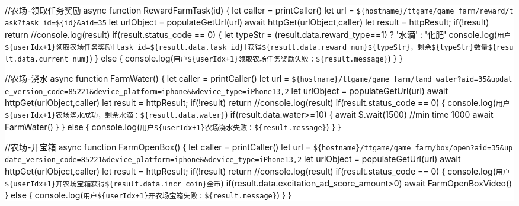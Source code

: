 //农场-领取任务奖励
async function RewardFarmTask(id) {
    let caller = printCaller()
    let url = `${hostname}/ttgame/game_farm/reward/task?task_id=${id}&aid=35`
    let urlObject = populateGetUrl(url)
    await httpGet(urlObject,caller)
    let result = httpResult;
    if(!result) return
    //console.log(result)
    if(result.status_code == 0) {
        let typeStr = (result.data.reward_type==1) ? '水滴' : '化肥'
        console.log(`用户${userIdx+1}领取农场任务奖励[task_id=${result.data.task_id}]获得${result.data.reward_num}${typeStr}，剩余${typeStr}数量${result.data.current_num}`)
    } else {
        console.log(`用户${userIdx+1}领取农场任务奖励失败：${result.message}`)
    }
}

//农场-浇水
async function FarmWater() {
    let caller = printCaller()
    let url = `${hostname}/ttgame/game_farm/land_water?aid=35&update_version_code=85221&device_platform=iphone&&device_type=iPhone13,2`
    let urlObject = populateGetUrl(url)
    await httpGet(urlObject,caller)
    let result = httpResult;
    if(!result) return
    //console.log(result)
    if(result.status_code == 0) {
        console.log(`用户${userIdx+1}农场浇水成功，剩余水滴：${result.data.water}`)
        if(result.data.water>=10) {
            await $.wait(1500) //min time 1000
            await FarmWater()
        }
    } else {
        console.log(`用户${userIdx+1}农场浇水失败：${result.message}`)
    }
}

//农场-开宝箱
async function FarmOpenBox() {
    let caller = printCaller()
    let url = `${hostname}/ttgame/game_farm/box/open?aid=35&update_version_code=85221&device_platform=iphone&&device_type=iPhone13,2`
    let urlObject = populateGetUrl(url)
    await httpGet(urlObject,caller)
    let result = httpResult;
    if(!result) return
    //console.log(result)
    if(result.status_code == 0) {
        console.log(`用户${userIdx+1}开农场宝箱获得${result.data.incr_coin}金币`)
        if(result.data.excitation_ad_score_amount>0) await FarmOpenBoxVideo()
    } else {
        console.log(`用户${userIdx+1}开农场宝箱失败：${result.message}`)
    }
}

